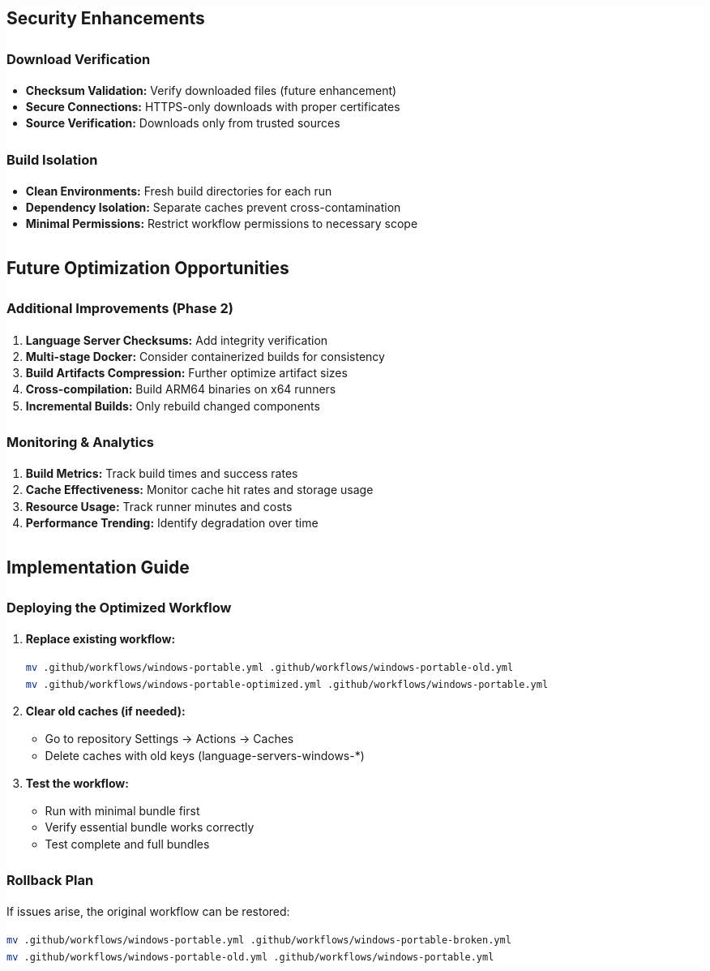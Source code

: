 ## Security Enhancements

### Download Verification
- **Checksum Validation:** Verify downloaded files (future enhancement)
- **Secure Connections:** HTTPS-only downloads with proper certificates
- **Source Verification:** Downloads only from trusted sources

### Build Isolation
- **Clean Environments:** Fresh build directories for each run
- **Dependency Isolation:** Separate caches prevent cross-contamination
- **Minimal Permissions:** Restrict workflow permissions to necessary scope

## Future Optimization Opportunities

### Additional Improvements (Phase 2)
1. **Language Server Checksums:** Add integrity verification
2. **Multi-stage Docker:** Consider containerized builds for consistency
3. **Build Artifacts Compression:** Further optimize artifact sizes
4. **Cross-compilation:** Build ARM64 binaries on x64 runners
5. **Incremental Builds:** Only rebuild changed components

### Monitoring & Analytics
1. **Build Metrics:** Track build times and success rates
2. **Cache Effectiveness:** Monitor cache hit rates and storage usage  
3. **Resource Usage:** Track runner minutes and costs
4. **Performance Trending:** Identify degradation over time

## Implementation Guide

### Deploying the Optimized Workflow

1. **Replace existing workflow:**
   ```bash
   mv .github/workflows/windows-portable.yml .github/workflows/windows-portable-old.yml
   mv .github/workflows/windows-portable-optimized.yml .github/workflows/windows-portable.yml
   ```

2. **Clear old caches (if needed):**
   - Go to repository Settings → Actions → Caches
   - Delete caches with old keys (language-servers-windows-*)

3. **Test the workflow:**
   - Run with minimal bundle first
   - Verify essential bundle works correctly  
   - Test complete and full bundles

### Rollback Plan

If issues arise, the original workflow can be restored:
```bash
mv .github/workflows/windows-portable.yml .github/workflows/windows-portable-broken.yml
mv .github/workflows/windows-portable-old.yml .github/workflows/windows-portable.yml
```

